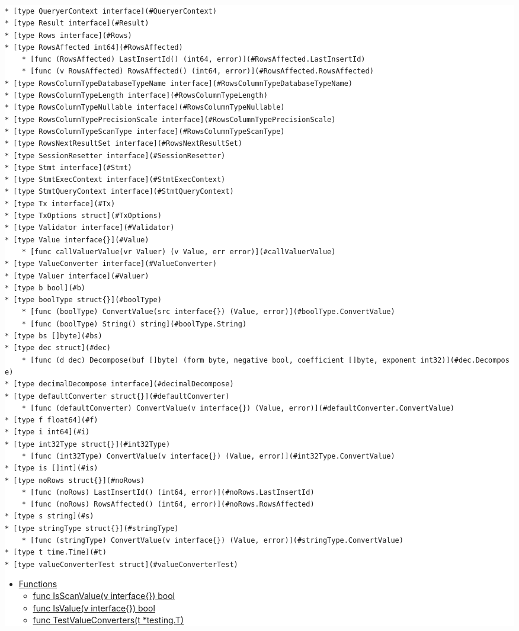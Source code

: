     * [type QueryerContext interface](#QueryerContext)
    * [type Result interface](#Result)
    * [type Rows interface](#Rows)
    * [type RowsAffected int64](#RowsAffected)
        * [func (RowsAffected) LastInsertId() (int64, error)](#RowsAffected.LastInsertId)
        * [func (v RowsAffected) RowsAffected() (int64, error)](#RowsAffected.RowsAffected)
    * [type RowsColumnTypeDatabaseTypeName interface](#RowsColumnTypeDatabaseTypeName)
    * [type RowsColumnTypeLength interface](#RowsColumnTypeLength)
    * [type RowsColumnTypeNullable interface](#RowsColumnTypeNullable)
    * [type RowsColumnTypePrecisionScale interface](#RowsColumnTypePrecisionScale)
    * [type RowsColumnTypeScanType interface](#RowsColumnTypeScanType)
    * [type RowsNextResultSet interface](#RowsNextResultSet)
    * [type SessionResetter interface](#SessionResetter)
    * [type Stmt interface](#Stmt)
    * [type StmtExecContext interface](#StmtExecContext)
    * [type StmtQueryContext interface](#StmtQueryContext)
    * [type Tx interface](#Tx)
    * [type TxOptions struct](#TxOptions)
    * [type Validator interface](#Validator)
    * [type Value interface{}](#Value)
        * [func callValuerValue(vr Valuer) (v Value, err error)](#callValuerValue)
    * [type ValueConverter interface](#ValueConverter)
    * [type Valuer interface](#Valuer)
    * [type b bool](#b)
    * [type boolType struct{}](#boolType)
        * [func (boolType) ConvertValue(src interface{}) (Value, error)](#boolType.ConvertValue)
        * [func (boolType) String() string](#boolType.String)
    * [type bs []byte](#bs)
    * [type dec struct](#dec)
        * [func (d dec) Decompose(buf []byte) (form byte, negative bool, coefficient []byte, exponent int32)](#dec.Decompose)
    * [type decimalDecompose interface](#decimalDecompose)
    * [type defaultConverter struct{}](#defaultConverter)
        * [func (defaultConverter) ConvertValue(v interface{}) (Value, error)](#defaultConverter.ConvertValue)
    * [type f float64](#f)
    * [type i int64](#i)
    * [type int32Type struct{}](#int32Type)
        * [func (int32Type) ConvertValue(v interface{}) (Value, error)](#int32Type.ConvertValue)
    * [type is []int](#is)
    * [type noRows struct{}](#noRows)
        * [func (noRows) LastInsertId() (int64, error)](#noRows.LastInsertId)
        * [func (noRows) RowsAffected() (int64, error)](#noRows.RowsAffected)
    * [type s string](#s)
    * [type stringType struct{}](#stringType)
        * [func (stringType) ConvertValue(v interface{}) (Value, error)](#stringType.ConvertValue)
    * [type t time.Time](#t)
    * [type valueConverterTest struct](#valueConverterTest)
* [Functions](#func)
    * [func IsScanValue(v interface{}) bool](#IsScanValue)
    * [func IsValue(v interface{}) bool](#IsValue)
    * [func TestValueConverters(t *testing.T)](#TestValueConverters)
